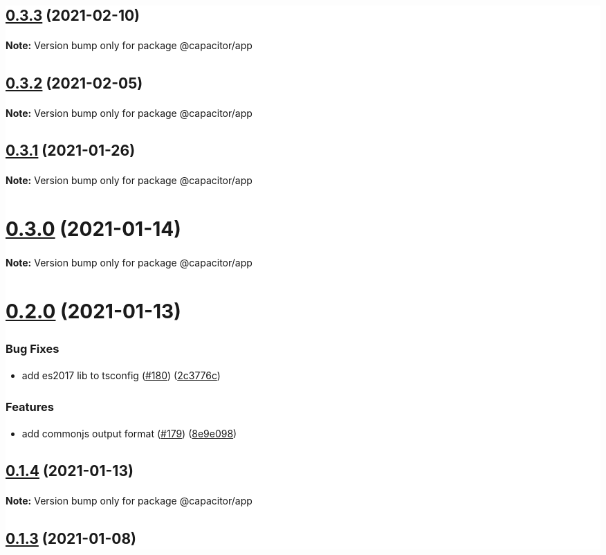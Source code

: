 ## [0.3.3](https://github.com/ionic-team/capacitor-plugins/compare/@capacitor/app@0.3.2...@capacitor/app@0.3.3) (2021-02-10)

**Note:** Version bump only for package @capacitor/app

## [0.3.2](https://github.com/ionic-team/capacitor-plugins/compare/@capacitor/app@0.3.1...@capacitor/app@0.3.2) (2021-02-05)

**Note:** Version bump only for package @capacitor/app

## [0.3.1](https://github.com/ionic-team/capacitor-plugins/compare/@capacitor/app@0.3.0...@capacitor/app@0.3.1) (2021-01-26)

**Note:** Version bump only for package @capacitor/app

# [0.3.0](https://github.com/ionic-team/capacitor-plugins/compare/@capacitor/app@0.2.0...@capacitor/app@0.3.0) (2021-01-14)

**Note:** Version bump only for package @capacitor/app

# [0.2.0](https://github.com/ionic-team/capacitor-plugins/compare/@capacitor/app@0.1.4...@capacitor/app@0.2.0) (2021-01-13)

### Bug Fixes

- add es2017 lib to tsconfig ([#180](https://github.com/ionic-team/capacitor-plugins/issues/180)) ([2c3776c](https://github.com/ionic-team/capacitor-plugins/commit/2c3776c38ca025c5ee965dec10ccf1cdb6c02e2f))

### Features

- add commonjs output format ([#179](https://github.com/ionic-team/capacitor-plugins/issues/179)) ([8e9e098](https://github.com/ionic-team/capacitor-plugins/commit/8e9e09862064b3f6771d7facbc4008e995d9b463))

## [0.1.4](https://github.com/ionic-team/capacitor-plugins/compare/@capacitor/app@0.1.3...@capacitor/app@0.1.4) (2021-01-13)

**Note:** Version bump only for package @capacitor/app

## [0.1.3](https://github.com/ionic-team/capacitor-plugins/compare/@capacitor/app@0.1.2...@capacitor/app@0.1.3) (2021-01-08)
